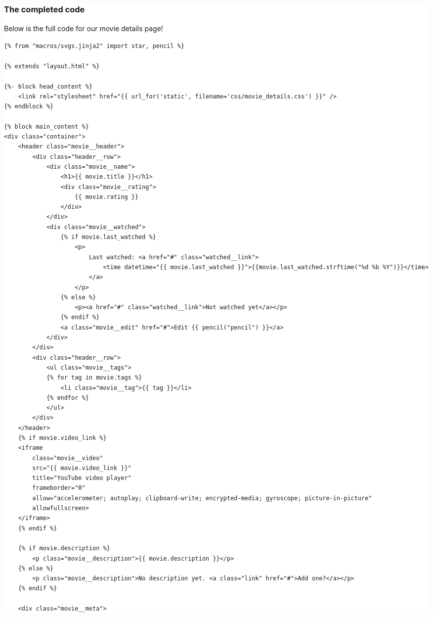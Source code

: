 ### The completed code

Below is the full code for our movie details page!

```jinja2
{% from "macros/svgs.jinja2" import star, pencil %}

{% extends "layout.html" %}

{%- block head_content %}
    <link rel="stylesheet" href="{{ url_for('static', filename='css/movie_details.css') }}" />
{% endblock %}

{% block main_content %}
<div class="container">
    <header class="movie__header">
        <div class="header__row">
            <div class="movie__name">
                <h1>{{ movie.title }}</h1>
                <div class="movie__rating">
                    {{ movie.rating }}
                </div>
            </div>
            <div class="movie__watched">
                {% if movie.last_watched %}
                    <p>
                        Last watched: <a href="#" class="watched__link">
                            <time datetime="{{ movie.last_watched }}">{{movie.last_watched.strftime("%d %b %Y")}}</time>
                        </a>
                    </p>
                {% else %}
                    <p><a href="#" class="watched__link">Not watched yet</a></p>
                {% endif %}
                <a class="movie__edit" href="#">Edit {{ pencil("pencil") }}</a>
            </div>
        </div>
        <div class="header__row">
            <ul class="movie__tags">
            {% for tag in movie.tags %}
                <li class="movie__tag">{{ tag }}</li>
            {% endfor %}
            </ul>
        </div>
    </header>
    {% if movie.video_link %}
    <iframe
        class="movie__video"
        src="{{ movie.video_link }}"
        title="YouTube video player"
        frameborder="0"
        allow="accelerometer; autoplay; clipboard-write; encrypted-media; gyroscope; picture-in-picture"
        allowfullscreen>
    </iframe>
    {% endif %}

    {% if movie.description %}
        <p class="movie__description">{{ movie.description }}</p>
    {% else %}
        <p class="movie__description">No description yet. <a class="link" href="#">Add one?</a></p>
    {% endif %}
    
    <div class="movie__meta">
```
